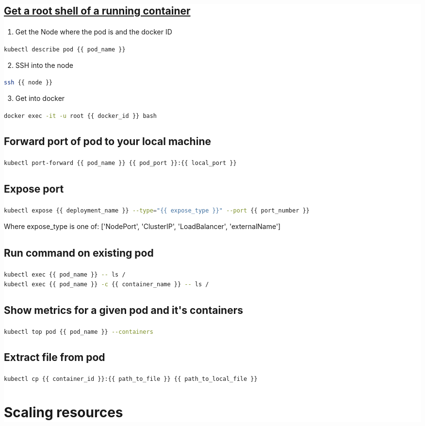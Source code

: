 ## [Get a root shell of a running container](http://stackoverflow.com/questions/42793382/exec-commands-on-kubernetes-pods-with-root-access)

1. Get the Node where the pod is and the docker ID
```bash
kubectl describe pod {{ pod_name }}
```

2. SSH into the node
```bash
ssh {{ node }}
```

3. Get into docker
```bash
docker exec -it -u root {{ docker_id }} bash
```

## Forward port of pod to your local machine

```bash
kubectl port-forward {{ pod_name }} {{ pod_port }}:{{ local_port }}
```

## Expose port

```bash
kubectl expose {{ deployment_name }} --type="{{ expose_type }}" --port {{ port_number }}
```

Where expose_type is one of: ['NodePort', 'ClusterIP', 'LoadBalancer', 'externalName']

## Run command on existing pod

```bash
kubectl exec {{ pod_name }} -- ls /
kubectl exec {{ pod_name }} -c {{ container_name }} -- ls /
```

## Show metrics for a given pod and it's containers

```bash
kubectl top pod {{ pod_name }} --containers
```

## Extract file from pod

```bash
kubectl cp {{ container_id }}:{{ path_to_file }} {{ path_to_local_file }}
```

# Scaling resources
